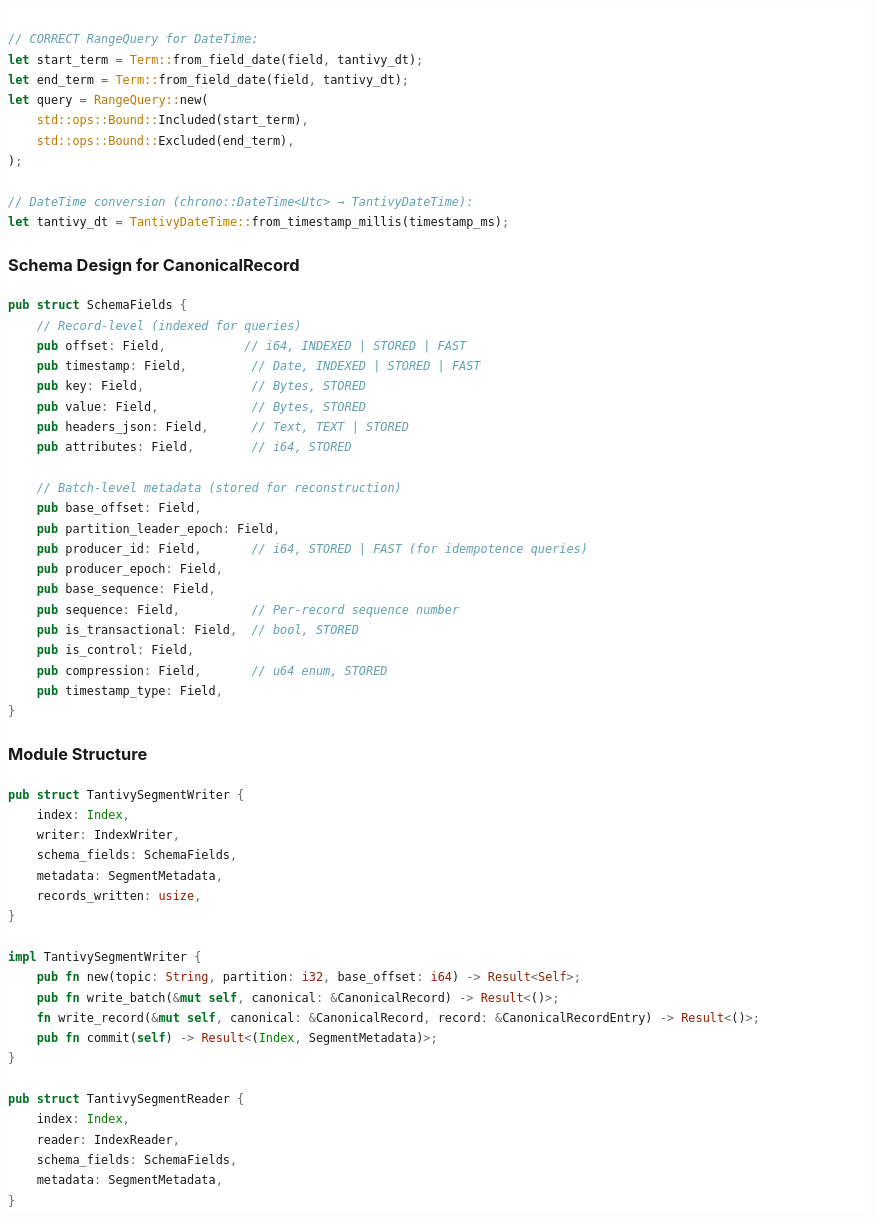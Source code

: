 ```rust

// CORRECT RangeQuery for DateTime:
let start_term = Term::from_field_date(field, tantivy_dt);
let end_term = Term::from_field_date(field, tantivy_dt);
let query = RangeQuery::new(
    std::ops::Bound::Included(start_term),
    std::ops::Bound::Excluded(end_term),
);

// DateTime conversion (chrono::DateTime<Utc> → TantivyDateTime):
let tantivy_dt = TantivyDateTime::from_timestamp_millis(timestamp_ms);
```

### Schema Design for CanonicalRecord
```rust
pub struct SchemaFields {
    // Record-level (indexed for queries)
    pub offset: Field,           // i64, INDEXED | STORED | FAST
    pub timestamp: Field,         // Date, INDEXED | STORED | FAST
    pub key: Field,               // Bytes, STORED
    pub value: Field,             // Bytes, STORED
    pub headers_json: Field,      // Text, TEXT | STORED
    pub attributes: Field,        // i64, STORED

    // Batch-level metadata (stored for reconstruction)
    pub base_offset: Field,
    pub partition_leader_epoch: Field,
    pub producer_id: Field,       // i64, STORED | FAST (for idempotence queries)
    pub producer_epoch: Field,
    pub base_sequence: Field,
    pub sequence: Field,          // Per-record sequence number
    pub is_transactional: Field,  // bool, STORED
    pub is_control: Field,
    pub compression: Field,       // u64 enum, STORED
    pub timestamp_type: Field,
}
```

### Module Structure
```rust
pub struct TantivySegmentWriter {
    index: Index,
    writer: IndexWriter,
    schema_fields: SchemaFields,
    metadata: SegmentMetadata,
    records_written: usize,
}

impl TantivySegmentWriter {
    pub fn new(topic: String, partition: i32, base_offset: i64) -> Result<Self>;
    pub fn write_batch(&mut self, canonical: &CanonicalRecord) -> Result<()>;
    fn write_record(&mut self, canonical: &CanonicalRecord, record: &CanonicalRecordEntry) -> Result<()>;
    pub fn commit(self) -> Result<(Index, SegmentMetadata)>;
}

pub struct TantivySegmentReader {
    index: Index,
    reader: IndexReader,
    schema_fields: SchemaFields,
    metadata: SegmentMetadata,
}

```